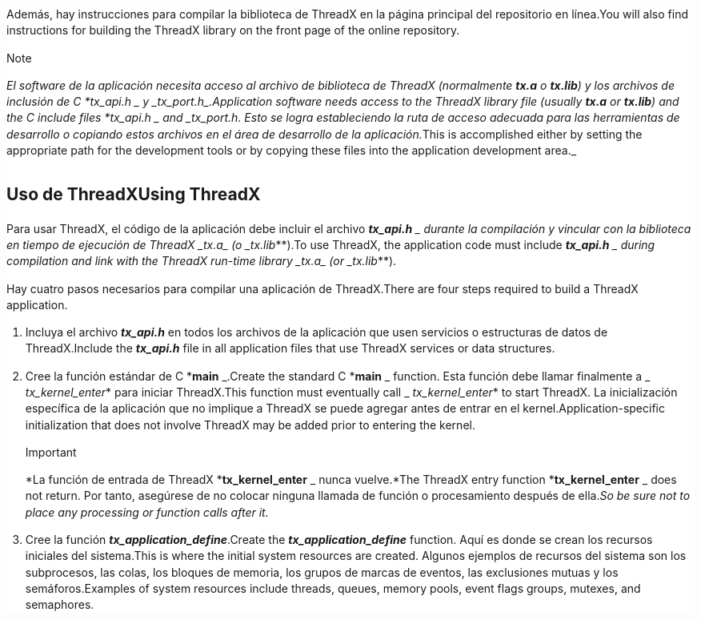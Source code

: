<span data-ttu-id="cd4e1-140">Además, hay instrucciones para compilar la biblioteca de ThreadX en la página principal del repositorio en línea.</span><span class="sxs-lookup"><span data-stu-id="cd4e1-140">You will also find instructions for building the ThreadX library on the front page of the online repository.</span></span>

> [!NOTE]
> <span data-ttu-id="cd4e1-141">*El software de la aplicación necesita acceso al archivo de biblioteca de ThreadX (normalmente **tx.a** o **tx.lib**) y los archivos de inclusión de C **_tx_api.h_* _ y _*_tx_port.h_*_.</span><span class="sxs-lookup"><span data-stu-id="cd4e1-141">*Application software needs access to the ThreadX library file (usually **tx.a** or **tx.lib**) and the C include files **_tx_api.h_* _ and _*_tx_port.h_*_.</span></span> <span data-ttu-id="cd4e1-142">Esto se logra estableciendo la ruta de acceso adecuada para las herramientas de desarrollo o copiando estos archivos en el área de desarrollo de la aplicación._</span><span class="sxs-lookup"><span data-stu-id="cd4e1-142">This is accomplished either by setting the appropriate path for the development tools or by copying these files into the application development area._</span></span>

## <a name="using-threadx"></a><span data-ttu-id="cd4e1-143">Uso de ThreadX</span><span class="sxs-lookup"><span data-stu-id="cd4e1-143">Using ThreadX</span></span>

<span data-ttu-id="cd4e1-144">Para usar ThreadX, el código de la aplicación debe incluir el archivo ***tx_api.h** _ durante la compilación y vincular con la biblioteca en tiempo de ejecución de ThreadX _*_tx.a_*_ (o _*_tx.lib_\*\*).</span><span class="sxs-lookup"><span data-stu-id="cd4e1-144">To use ThreadX, the application code must include ***tx_api.h** _ during compilation and link with the ThreadX run-time library _*_tx.a_*_ (or _*_tx.lib_\*\*).</span></span>

<span data-ttu-id="cd4e1-145">Hay cuatro pasos necesarios para compilar una aplicación de ThreadX.</span><span class="sxs-lookup"><span data-stu-id="cd4e1-145">There are four steps required to build a ThreadX application.</span></span>

1. <span data-ttu-id="cd4e1-146">Incluya el archivo ***tx_api.h*** en todos los archivos de la aplicación que usen servicios o estructuras de datos de ThreadX.</span><span class="sxs-lookup"><span data-stu-id="cd4e1-146">Include the ***tx_api.h*** file in all application files that use ThreadX services or data structures.</span></span>

1. <span data-ttu-id="cd4e1-147">Cree la función estándar de C \***main** _.</span><span class="sxs-lookup"><span data-stu-id="cd4e1-147">Create the standard C \***main** _ function.</span></span> <span data-ttu-id="cd4e1-148">Esta función debe llamar finalmente a _ *_tx_kernel_enter_*\* para iniciar ThreadX.</span><span class="sxs-lookup"><span data-stu-id="cd4e1-148">This function must eventually call _ *_tx_kernel_enter_*\* to start ThreadX.</span></span> <span data-ttu-id="cd4e1-149">La inicialización específica de la aplicación que no implique a ThreadX se puede agregar antes de entrar en el kernel.</span><span class="sxs-lookup"><span data-stu-id="cd4e1-149">Application-specific initialization that does not involve ThreadX may be added prior to entering the kernel.</span></span>

      > [!IMPORTANT]
      > <span data-ttu-id="cd4e1-150">\*La función de entrada de ThreadX \***tx_kernel_enter** _ nunca vuelve.</span><span class="sxs-lookup"><span data-stu-id="cd4e1-150">\*The ThreadX entry function \***tx_kernel_enter** _ does not return.</span></span> <span data-ttu-id="cd4e1-151">Por tanto, asegúrese de no colocar ninguna llamada de función o procesamiento después de ella._</span><span class="sxs-lookup"><span data-stu-id="cd4e1-151">So be sure not to place any processing or function calls after it._</span></span>

1. <span data-ttu-id="cd4e1-152">Cree la función ***tx_application_define***.</span><span class="sxs-lookup"><span data-stu-id="cd4e1-152">Create the ***tx_application_define*** function.</span></span> <span data-ttu-id="cd4e1-153">Aquí es donde se crean los recursos iniciales del sistema.</span><span class="sxs-lookup"><span data-stu-id="cd4e1-153">This is where the initial system resources are created.</span></span> <span data-ttu-id="cd4e1-154">Algunos ejemplos de recursos del sistema son los subprocesos, las colas, los bloques de memoria, los grupos de marcas de eventos, las exclusiones mutuas y los semáforos.</span><span class="sxs-lookup"><span data-stu-id="cd4e1-154">Examples of system resources include threads, queues, memory pools, event flags groups, mutexes, and semaphores.</span></span>
